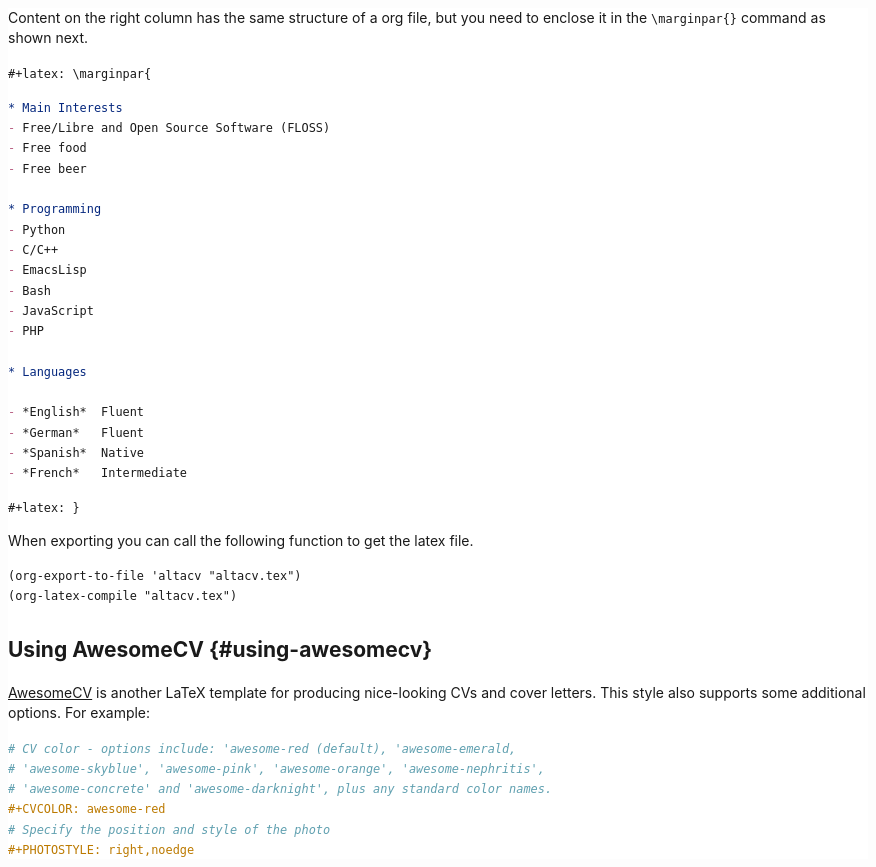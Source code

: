 Content on the right column has the same structure of a org file, but you
need to enclose it in the `\marginpar{}` command as shown next.

```org
#+latex: \marginpar{
```

```org
* Main Interests
- Free/Libre and Open Source Software (FLOSS)
- Free food
- Free beer

* Programming
- Python
- C/C++
- EmacsLisp
- Bash
- JavaScript
- PHP

* Languages

- *English*  Fluent
- *German*   Fluent
- *Spanish*  Native
- *French*   Intermediate
```

```org
#+latex: }
```

When exporting you can call the following function to get the latex file.

```emacs-lisp
(org-export-to-file 'altacv "altacv.tex")
(org-latex-compile "altacv.tex")
```

<object data="altacv.org.pdf" type="application/pdf" width="100%" height="500px">
<p>Alternative text - include a link <a href="altacv.org.pdf">to the PDF!</a></p>
</object>


## Using AwesomeCV {#using-awesomecv}

[AwesomeCV](https://github.com/posquit0/Awesome-CV) is another LaTeX template for producing nice-looking
CVs and cover letters. This style also supports some additional options. For example:

```org
# CV color - options include: 'awesome-red (default), 'awesome-emerald,
# 'awesome-skyblue', 'awesome-pink', 'awesome-orange', 'awesome-nephritis',
# 'awesome-concrete' and 'awesome-darknight', plus any standard color names.
#+CVCOLOR: awesome-red
# Specify the position and style of the photo
#+PHOTOSTYLE: right,noedge
```
